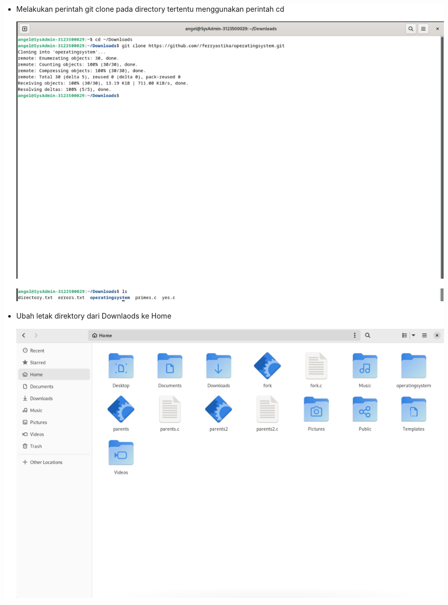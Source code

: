 - Melakukan perintah git clone pada directory tertentu menggunakan perintah cd 

    ![App Screenshoot](assets/clone.png)

    ![App Screenshoot](assets/ls.png)

- Ubah letak direktory dari Downlaods ke Home

    ![App Screenshoot](assets/directoryclone.png)
